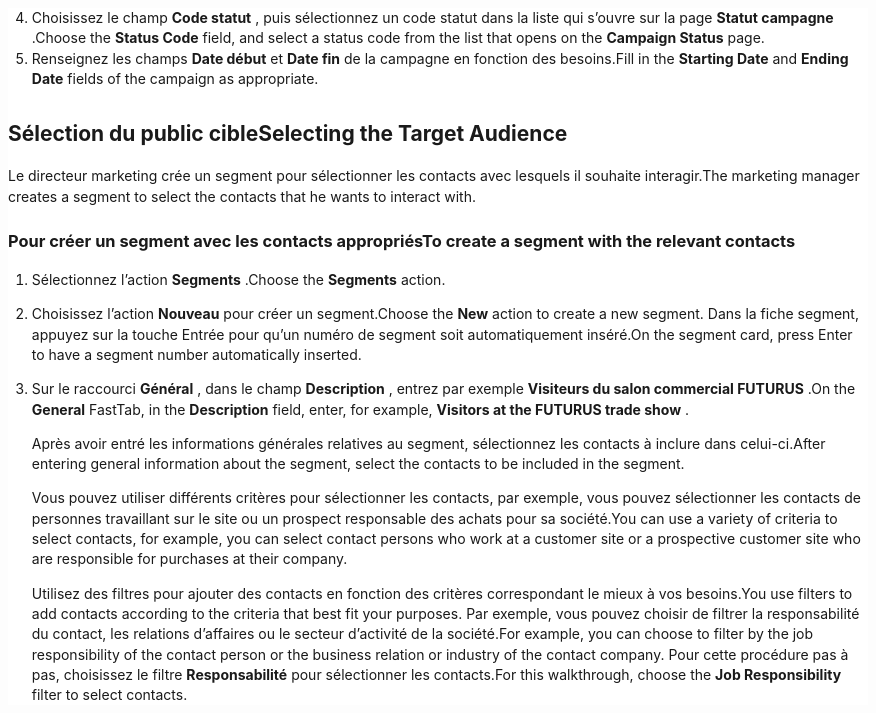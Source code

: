 4.  <span data-ttu-id="e8a28-145">Choisissez le champ **Code statut** , puis sélectionnez un code statut dans la liste qui s’ouvre sur la page **Statut campagne** .</span><span class="sxs-lookup"><span data-stu-id="e8a28-145">Choose the **Status Code** field, and select a status code from the list that opens on the **Campaign Status** page.</span></span>  
5.  <span data-ttu-id="e8a28-146">Renseignez les champs **Date début** et **Date fin** de la campagne en fonction des besoins.</span><span class="sxs-lookup"><span data-stu-id="e8a28-146">Fill in the **Starting Date** and **Ending Date** fields of the campaign as appropriate.</span></span>  

## <a name="selecting-the-target-audience"></a><span data-ttu-id="e8a28-147">Sélection du public cible</span><span class="sxs-lookup"><span data-stu-id="e8a28-147">Selecting the Target Audience</span></span>  
 <span data-ttu-id="e8a28-148">Le directeur marketing crée un segment pour sélectionner les contacts avec lesquels il souhaite interagir.</span><span class="sxs-lookup"><span data-stu-id="e8a28-148">The marketing manager creates a segment to select the contacts that he wants to interact with.</span></span>  

### <a name="to-create-a-segment-with-the-relevant-contacts"></a><span data-ttu-id="e8a28-149">Pour créer un segment avec les contacts appropriés</span><span class="sxs-lookup"><span data-stu-id="e8a28-149">To create a segment with the relevant contacts</span></span>  

1.  <span data-ttu-id="e8a28-150">Sélectionnez l’action **Segments** .</span><span class="sxs-lookup"><span data-stu-id="e8a28-150">Choose the **Segments** action.</span></span>  
2.  <span data-ttu-id="e8a28-151">Choisissez l’action **Nouveau** pour créer un segment.</span><span class="sxs-lookup"><span data-stu-id="e8a28-151">Choose the **New** action to create a new segment.</span></span> <span data-ttu-id="e8a28-152">Dans la fiche segment, appuyez sur la touche Entrée pour qu’un numéro de segment soit automatiquement inséré.</span><span class="sxs-lookup"><span data-stu-id="e8a28-152">On the segment card, press Enter to have a segment number automatically inserted.</span></span>  
3.  <span data-ttu-id="e8a28-153">Sur le raccourci **Général** , dans le champ **Description** , entrez par exemple **Visiteurs du salon commercial FUTURUS** .</span><span class="sxs-lookup"><span data-stu-id="e8a28-153">On the **General** FastTab, in the **Description** field, enter, for example, **Visitors at the FUTURUS trade show** .</span></span>  

     <span data-ttu-id="e8a28-154">Après avoir entré les informations générales relatives au segment, sélectionnez les contacts à inclure dans celui-ci.</span><span class="sxs-lookup"><span data-stu-id="e8a28-154">After entering general information about the segment, select the contacts to be included in the segment.</span></span>  

     <span data-ttu-id="e8a28-155">Vous pouvez utiliser différents critères pour sélectionner les contacts, par exemple, vous pouvez sélectionner les contacts de personnes travaillant sur le site ou un prospect responsable des achats pour sa société.</span><span class="sxs-lookup"><span data-stu-id="e8a28-155">You can use a variety of criteria to select contacts, for example, you can select contact persons who work at a customer site or a prospective customer site who are responsible for purchases at their company.</span></span>  

     <span data-ttu-id="e8a28-156">Utilisez des filtres pour ajouter des contacts en fonction des critères correspondant le mieux à vos besoins.</span><span class="sxs-lookup"><span data-stu-id="e8a28-156">You use filters to add contacts according to the criteria that best fit your purposes.</span></span> <span data-ttu-id="e8a28-157">Par exemple, vous pouvez choisir de filtrer la responsabilité du contact, les relations d’affaires ou le secteur d’activité de la société.</span><span class="sxs-lookup"><span data-stu-id="e8a28-157">For example, you can choose to filter by the job responsibility of the contact person or the business relation or industry of the contact company.</span></span> <span data-ttu-id="e8a28-158">Pour cette procédure pas à pas, choisissez le filtre **Responsabilité** pour sélectionner les contacts.</span><span class="sxs-lookup"><span data-stu-id="e8a28-158">For this walkthrough, choose the **Job Responsibility** filter to select contacts.</span></span>  
